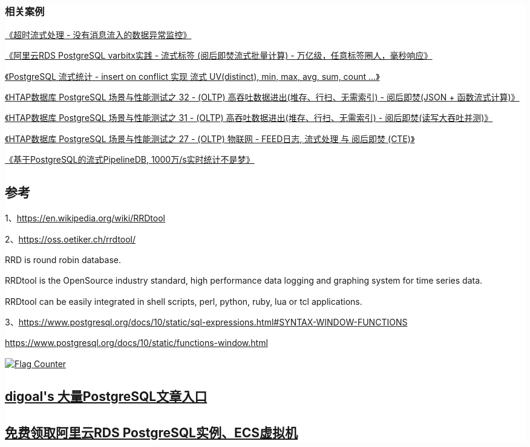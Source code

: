 ### 相关案例  
[《超时流式处理 - 没有消息流入的数据异常监控》](../201712/20171222_02.md)    
  
[《阿里云RDS PostgreSQL varbitx实践 - 流式标签 (阅后即焚流式批量计算) - 万亿级，任意标签圈人，毫秒响应》](../201712/20171212_01.md)    
  
[《PostgreSQL 流式统计 - insert on conflict 实现 流式 UV(distinct), min, max, avg, sum, count ...》](../201711/20171123_02.md)    
  
[《HTAP数据库 PostgreSQL 场景与性能测试之 32 - (OLTP) 高吞吐数据进出(堆存、行扫、无需索引) - 阅后即焚(JSON + 函数流式计算)》](../201711/20171107_33.md)    
  
[《HTAP数据库 PostgreSQL 场景与性能测试之 31 - (OLTP) 高吞吐数据进出(堆存、行扫、无需索引) - 阅后即焚(读写大吞吐并测)》](../201711/20171107_32.md)    
  
[《HTAP数据库 PostgreSQL 场景与性能测试之 27 - (OLTP) 物联网 - FEED日志, 流式处理 与 阅后即焚 (CTE)》](../201711/20171107_28.md)    
  
[《基于PostgreSQL的流式PipelineDB, 1000万/s实时统计不是梦》](../201510/20151015_01.md)    
    
## 参考  
1、https://en.wikipedia.org/wiki/RRDtool  
  
2、https://oss.oetiker.ch/rrdtool/  
  
RRD is round robin database.   
  
RRDtool is the OpenSource industry standard, high performance data logging and graphing system for time series data.   
  
RRDtool can be easily integrated in shell scripts, perl, python, ruby, lua or tcl applications.  
  
3、https://www.postgresql.org/docs/10/static/sql-expressions.html#SYNTAX-WINDOW-FUNCTIONS  
  
https://www.postgresql.org/docs/10/static/functions-window.html  
  
<a rel="nofollow" href="http://info.flagcounter.com/h9V1"  ><img src="http://s03.flagcounter.com/count/h9V1/bg_FFFFFF/txt_000000/border_CCCCCC/columns_2/maxflags_12/viewers_0/labels_0/pageviews_0/flags_0/"  alt="Flag Counter"  border="0"  ></a>  
  
  
  
  
  
  
## [digoal's 大量PostgreSQL文章入口](https://github.com/digoal/blog/blob/master/README.md "22709685feb7cab07d30f30387f0a9ae")
  
  
## [免费领取阿里云RDS PostgreSQL实例、ECS虚拟机](https://free.aliyun.com/ "57258f76c37864c6e6d23383d05714ea")
  
